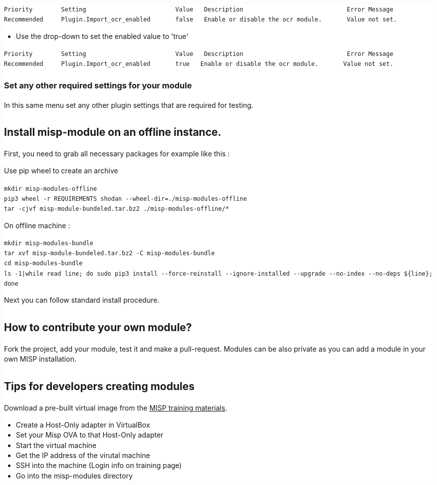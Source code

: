 ~~~
Priority        Setting                         Value   Description                             Error Message
Recommended     Plugin.Import_ocr_enabled       false   Enable or disable the ocr module.       Value not set.
~~~

- Use the drop-down to set the enabled value to 'true'

~~~
Priority        Setting                         Value   Description                             Error Message
Recommended     Plugin.Import_ocr_enabled       true   Enable or disable the ocr module.       Value not set.
~~~

### Set any other required settings for your module

In this same menu set any other plugin settings that are required for testing.

## Install misp-module on an offline instance.
First, you need to grab all necessary packages for example like this :

Use pip wheel to create an archive
~~~
mkdir misp-modules-offline
pip3 wheel -r REQUIREMENTS shodan --wheel-dir=./misp-modules-offline
tar -cjvf misp-module-bundeled.tar.bz2 ./misp-modules-offline/*
~~~
On offline machine :
~~~
mkdir misp-modules-bundle
tar xvf misp-module-bundeled.tar.bz2 -C misp-modules-bundle
cd misp-modules-bundle
ls -1|while read line; do sudo pip3 install --force-reinstall --ignore-installed --upgrade --no-index --no-deps ${line};done
~~~
Next you can follow standard install procedure.

## How to contribute your own module?

Fork the project, add your module, test it and make a pull-request. Modules can be also private as you can add a module in your own MISP installation.


## Tips for developers creating modules

Download a pre-built virtual image from the [MISP training materials](https://www.circl.lu/services/misp-training-materials/).

- Create a Host-Only adapter in VirtualBox
- Set your Misp OVA to that Host-Only adapter
- Start the virtual machine
- Get the IP address of the virutal machine
- SSH into the machine (Login info on training page)
- Go into the misp-modules directory
